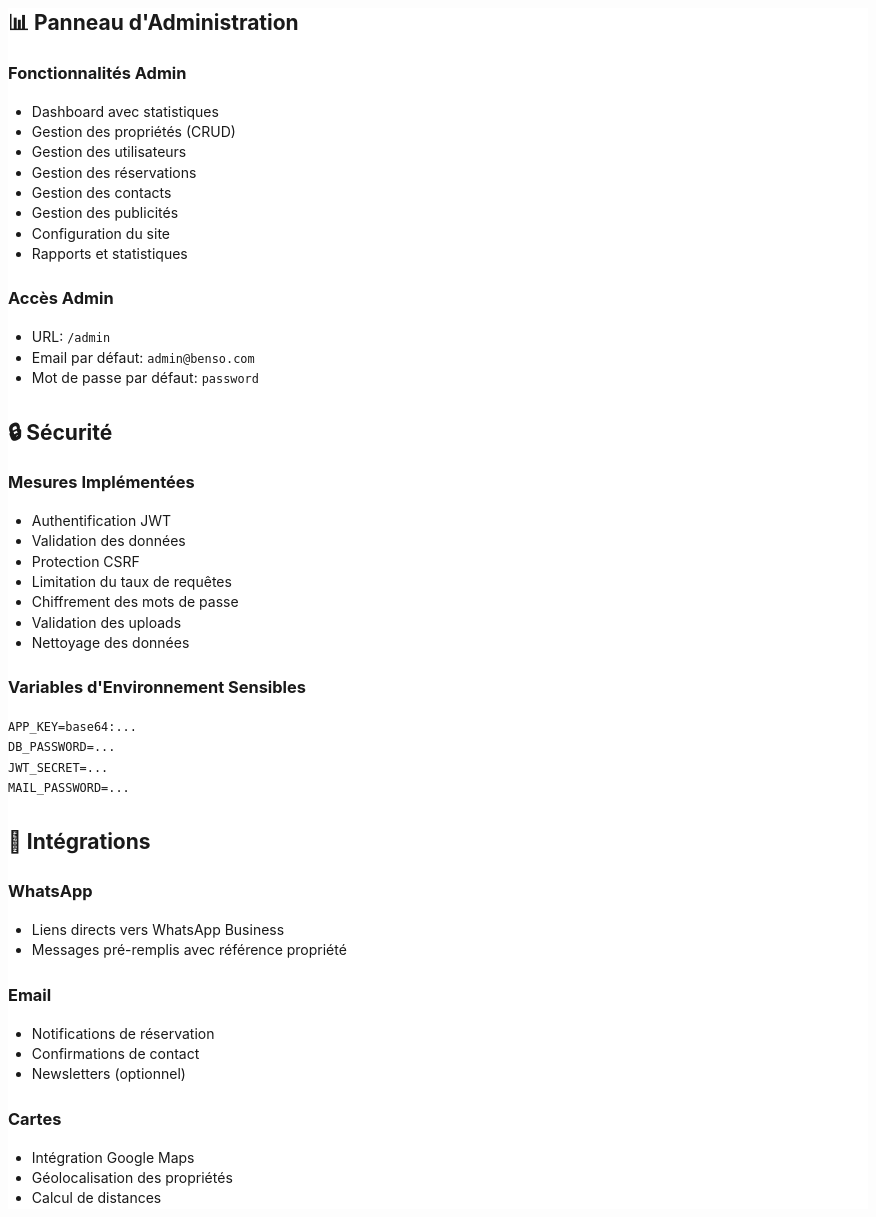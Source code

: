 ## 📊 Panneau d'Administration

### Fonctionnalités Admin
- Dashboard avec statistiques
- Gestion des propriétés (CRUD)
- Gestion des utilisateurs
- Gestion des réservations
- Gestion des contacts
- Gestion des publicités
- Configuration du site
- Rapports et statistiques

### Accès Admin
- URL: `/admin`
- Email par défaut: `admin@benso.com`
- Mot de passe par défaut: `password`

## 🔒 Sécurité

### Mesures Implémentées
- Authentification JWT
- Validation des données
- Protection CSRF
- Limitation du taux de requêtes
- Chiffrement des mots de passe
- Validation des uploads
- Nettoyage des données

### Variables d'Environnement Sensibles
```env
APP_KEY=base64:...
DB_PASSWORD=...
JWT_SECRET=...
MAIL_PASSWORD=...
```

## 📱 Intégrations

### WhatsApp
- Liens directs vers WhatsApp Business
- Messages pré-remplis avec référence propriété

### Email
- Notifications de réservation
- Confirmations de contact
- Newsletters (optionnel)

### Cartes
- Intégration Google Maps
- Géolocalisation des propriétés
- Calcul de distances
